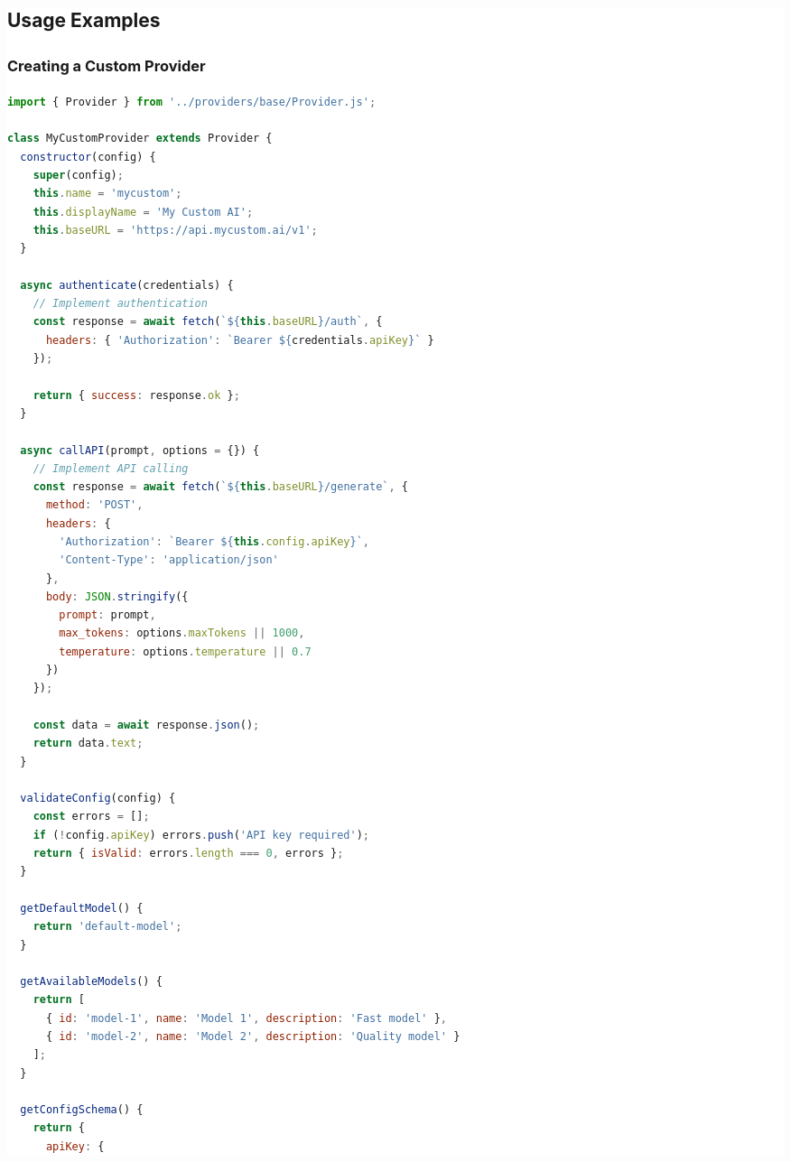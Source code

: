 ## Usage Examples

### Creating a Custom Provider

```javascript
import { Provider } from '../providers/base/Provider.js';

class MyCustomProvider extends Provider {
  constructor(config) {
    super(config);
    this.name = 'mycustom';
    this.displayName = 'My Custom AI';
    this.baseURL = 'https://api.mycustom.ai/v1';
  }

  async authenticate(credentials) {
    // Implement authentication
    const response = await fetch(`${this.baseURL}/auth`, {
      headers: { 'Authorization': `Bearer ${credentials.apiKey}` }
    });
    
    return { success: response.ok };
  }

  async callAPI(prompt, options = {}) {
    // Implement API calling
    const response = await fetch(`${this.baseURL}/generate`, {
      method: 'POST',
      headers: {
        'Authorization': `Bearer ${this.config.apiKey}`,
        'Content-Type': 'application/json'
      },
      body: JSON.stringify({
        prompt: prompt,
        max_tokens: options.maxTokens || 1000,
        temperature: options.temperature || 0.7
      })
    });

    const data = await response.json();
    return data.text;
  }

  validateConfig(config) {
    const errors = [];
    if (!config.apiKey) errors.push('API key required');
    return { isValid: errors.length === 0, errors };
  }

  getDefaultModel() {
    return 'default-model';
  }

  getAvailableModels() {
    return [
      { id: 'model-1', name: 'Model 1', description: 'Fast model' },
      { id: 'model-2', name: 'Model 2', description: 'Quality model' }
    ];
  }

  getConfigSchema() {
    return {
      apiKey: {
```